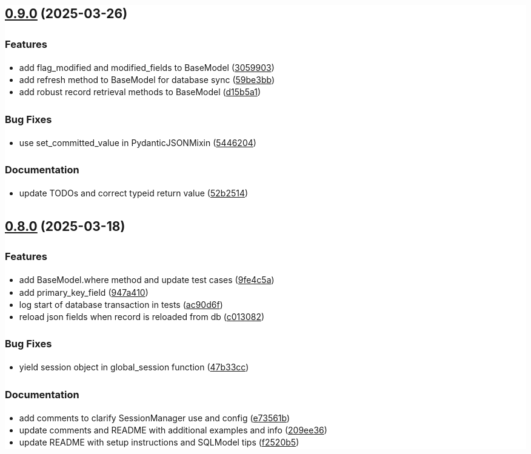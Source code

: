 ## [0.9.0](https://github.com/iloveitaly/activemodel/compare/v0.8.0...v0.9.0) (2025-03-26)


### Features

* add flag_modified and modified_fields to BaseModel ([3059903](https://github.com/iloveitaly/activemodel/commit/305990387797f4fde26c7c89a8d332b6ef7ff21f))
* add refresh method to BaseModel for database sync ([59be3bb](https://github.com/iloveitaly/activemodel/commit/59be3bb87c64c865b08a2856f043678650c07194))
* add robust record retrieval methods to BaseModel ([d15b5a1](https://github.com/iloveitaly/activemodel/commit/d15b5a1ffbbb18b6fde94d64dbc76f45c21f7da8))


### Bug Fixes

* use set_committed_value in PydanticJSONMixin ([5446204](https://github.com/iloveitaly/activemodel/commit/5446204fc4b17ed5f1daa4c898f5ba2242b0fc40))


### Documentation

* update TODOs and correct typeid return value ([52b2514](https://github.com/iloveitaly/activemodel/commit/52b2514b6d30212a56e34c2fe4c849ff79e36e6a))

## [0.8.0](https://github.com/iloveitaly/activemodel/compare/v0.7.0...v0.8.0) (2025-03-18)


### Features

* add BaseModel.where method and update test cases ([9fe4c5a](https://github.com/iloveitaly/activemodel/commit/9fe4c5af619690ffb6344cf5c74a2d4b2b46ef02))
* add primary_key_field ([947a410](https://github.com/iloveitaly/activemodel/commit/947a410766dd764e8ac5b3177152d2ff22cdb609))
* log start of database transaction in tests ([ac90d6f](https://github.com/iloveitaly/activemodel/commit/ac90d6f18bb0a4cca68527dec9c55b4af1f6e851))
* reload json fields when record is reloaded from db ([c013082](https://github.com/iloveitaly/activemodel/commit/c013082004bb3a93e81f00eb0c990833a9cae7e2))


### Bug Fixes

* yield session object in global_session function ([47b33cc](https://github.com/iloveitaly/activemodel/commit/47b33cc1aa66d6076363635191c297c52fcc3deb))


### Documentation

* add comments to clarify SessionManager use and config ([e73561b](https://github.com/iloveitaly/activemodel/commit/e73561b3d52e617a0f92da5cd93981ff429da16f))
* update comments and README with additional examples and info ([209ee36](https://github.com/iloveitaly/activemodel/commit/209ee36a9df53f927cd9e5b2bb15b3a5776b34ce))
* update README with setup instructions and SQLModel tips ([f2520b5](https://github.com/iloveitaly/activemodel/commit/f2520b5fa5d7c462e8f7a591b83d874239a34b8d))
